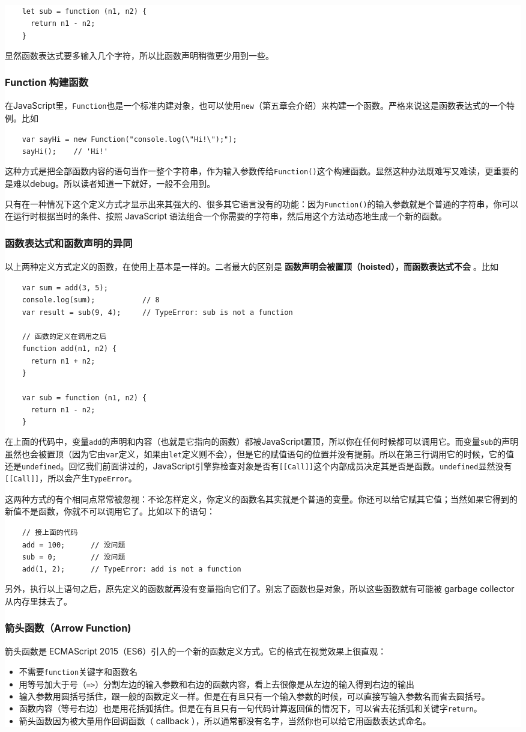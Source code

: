 ```
    let sub = function (n1, n2) {
      return n1 - n2;
    }
```
显然函数表达式要多输入几个字符，所以比函数声明稍微更少用到一些。
### Function 构建函数
在JavaScript里，`Function`也是一个标准内建对象，也可以使用`new`（第五章会介绍）来构建一个函数。严格来说这是函数表达式的一个特例。比如

```
    var sayHi = new Function("console.log(\"Hi!\");");
    sayHi();    // 'Hi!'
```
这种方式是把全部函数内容的语句当作一整个字符串，作为输入参数传给`Function()`这个构建函数。显然这种办法既难写又难读，更重要的是难以debug。所以读者知道一下就好，一般不会用到。

只有在一种情况下这个定义方式才显示出来其强大的、很多其它语言没有的功能：因为`Function()`的输入参数就是个普通的字符串，你可以在运行时根据当时的条件、按照 JavaScript 语法组合一个你需要的字符串，然后用这个方法动态地生成一个新的函数。
### 函数表达式和函数声明的异同
以上两种定义方式定义的函数，在使用上基本是一样的。二者最大的区别是 **函数声明会被置顶（hoisted），而函数表达式不会** 。比如

```
    var sum = add(3, 5);
    console.log(sum);           // 8
    var result = sub(9, 4);     // TypeError: sub is not a function

    // 函数的定义在调用之后
    function add(n1, n2) {
      return n1 + n2;
    }

    var sub = function (n1, n2) {
      return n1 - n2;
    }
```
在上面的代码中，变量`add`的声明和内容（也就是它指向的函数）都被JavaScript置顶，所以你在任何时候都可以调用它。而变量`sub`的声明虽然也会被置顶（因为它由`var`定义，如果由`let`定义则不会），但是它的赋值语句的位置并没有提前。所以在第三行调用它的时候，它的值还是`undefined`。回忆我们前面讲过的，JavaScript引擎靠检查对象是否有`[[Call]]`这个内部成员决定其是否是函数。`undefined`显然没有`[[Call]]`，所以会产生`TypeError`。

这两种方式的有个相同点常常被忽视：不论怎样定义，你定义的函数名其实就是个普通的变量。你还可以给它赋其它值；当然如果它得到的新值不是函数，你就不可以调用它了。比如以下的语句：

```
    // 接上面的代码
    add = 100;      // 没问题
    sub = 0;        // 没问题
    add(1, 2);      // TypeError: add is not a function
```
另外，执行以上语句之后，原先定义的函数就再没有变量指向它们了。别忘了函数也是对象，所以这些函数就有可能被 garbage collector 从内存里抹去了。
### 箭头函数（Arrow Function)
箭头函数是 ECMAScript 2015（ES6）引入的一个新的函数定义方式。它的格式在视觉效果上很直观：

* 不需要`function`关键字和函数名
* 用等号加大于号（`=>`）分割左边的输入参数和右边的函数内容，看上去很像是从左边的输入得到右边的输出
* 输入参数用圆括号括住，跟一般的函数定义一样。但是在有且只有一个输入参数的时候，可以直接写输入参数名而省去圆括号。
* 函数内容（等号右边）也是用花括弧括住。但是在有且只有一句代码计算返回值的情况下，可以省去花括弧和关键字`return`。
* 箭头函数因为被大量用作回调函数（ callback ），所以通常都没有名字，当然你也可以给它用函数表达式命名。
